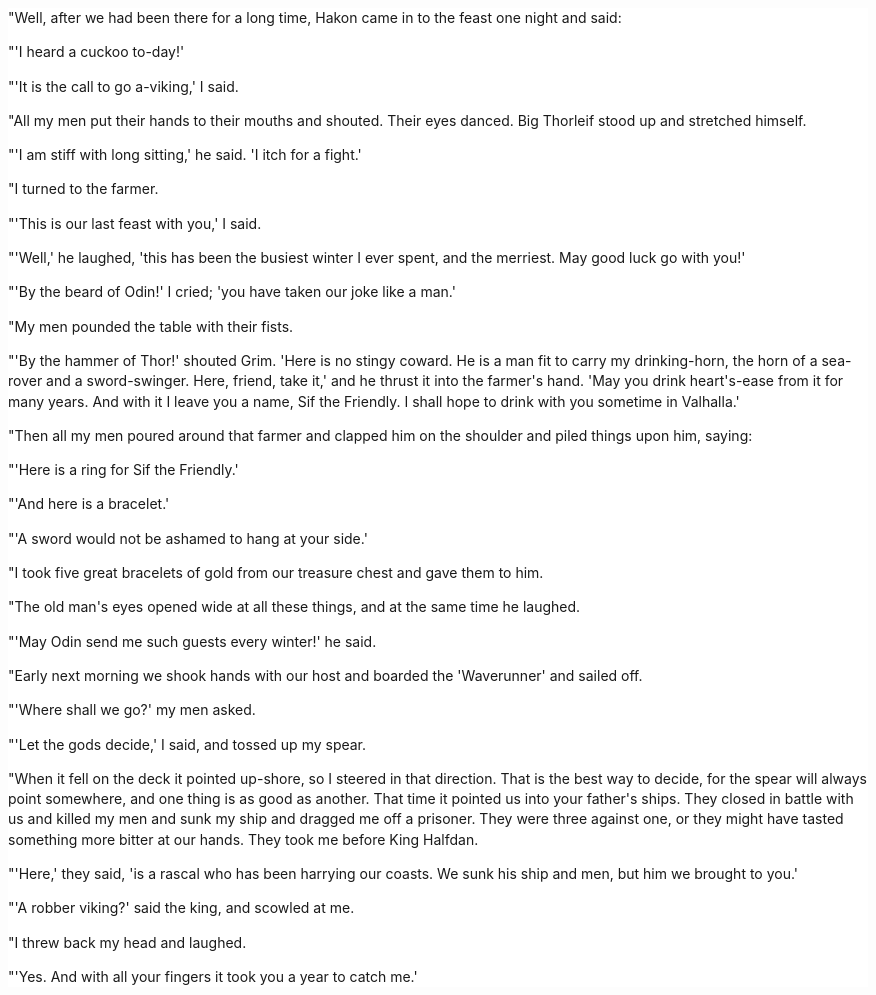 "Well, after we had been there for a long time, Hakon came in to the feast one night and said:

"'I heard a cuckoo to-day!'

"'It is the call to go a-viking,' I said. 

"All my men put their hands to their mouths and shouted. Their eyes danced. Big Thorleif stood up and stretched himself.

"'I am stiff with long sitting,' he said. 'I itch for a fight.'

"I turned to the farmer.

"'This is our last feast with you,' I said.

"'Well,' he laughed, 'this has been the busiest winter I ever spent, and the merriest. May good luck go with you!'

"'By the beard of Odin!' I cried; 'you have taken our joke like a man.'

"My men pounded the table with their fists.

"'By the hammer of Thor!' shouted Grim. 'Here is no stingy coward. He is a man fit to carry my drinking-horn, the horn of a sea-rover and a sword-swinger. Here, friend, take it,' and he thrust it into the farmer's hand. 'May you drink heart's-ease from it for many years. And with it I leave you a name, Sif the Friendly. I shall hope to drink with you sometime in Valhalla.'

"Then all my men poured around that  farmer and clapped him on the shoulder and piled things upon him, saying:

"'Here is a ring for Sif the Friendly.'

"'And here is a bracelet.'

"'A sword would not be ashamed to hang at your side.'

"I took five great bracelets of gold from our treasure chest and gave them to him.

"The old man's eyes opened wide at all these things, and at the same time he laughed.

"'May Odin send me such guests every winter!' he said.

"Early next morning we shook hands with our host and boarded the 'Waverunner' and sailed off.

"'Where shall we go?' my men asked.

"'Let the gods decide,' I said, and tossed up my spear.

"When it fell on the deck it pointed up-shore, so I steered in that direction. That is the best way to decide, for the spear will always point somewhere, and one thing is as good as another. That time it pointed us into your father's ships. They closed in battle with us and killed  my men and sunk my ship and dragged me off a prisoner. They were three against one, or they might have tasted something more bitter at our hands. They took me before King Halfdan.

"'Here,' they said, 'is a rascal who has been harrying our coasts. We sunk his ship and men, but him we brought to you.'

"'A robber viking?' said the king, and scowled at me.

"I threw back my head and laughed.

"'Yes. And with all your fingers it took you a year to catch me.'
